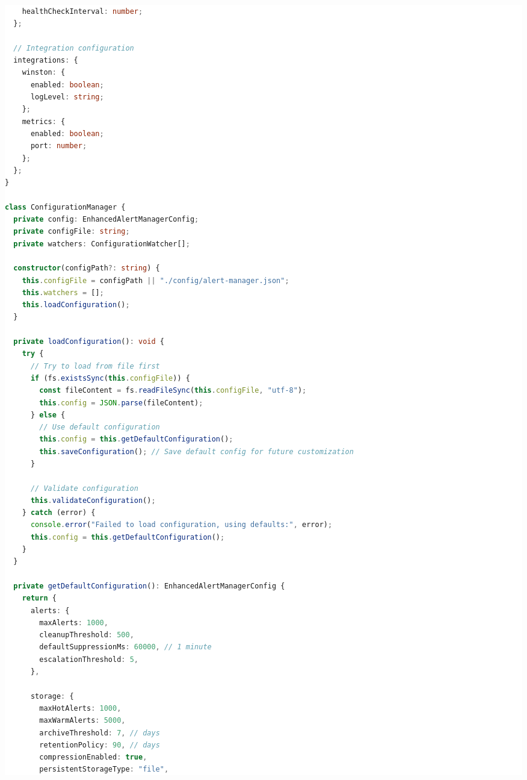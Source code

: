 ```typescript
    healthCheckInterval: number;
  };

  // Integration configuration
  integrations: {
    winston: {
      enabled: boolean;
      logLevel: string;
    };
    metrics: {
      enabled: boolean;
      port: number;
    };
  };
}

class ConfigurationManager {
  private config: EnhancedAlertManagerConfig;
  private configFile: string;
  private watchers: ConfigurationWatcher[];

  constructor(configPath?: string) {
    this.configFile = configPath || "./config/alert-manager.json";
    this.watchers = [];
    this.loadConfiguration();
  }

  private loadConfiguration(): void {
    try {
      // Try to load from file first
      if (fs.existsSync(this.configFile)) {
        const fileContent = fs.readFileSync(this.configFile, "utf-8");
        this.config = JSON.parse(fileContent);
      } else {
        // Use default configuration
        this.config = this.getDefaultConfiguration();
        this.saveConfiguration(); // Save default config for future customization
      }

      // Validate configuration
      this.validateConfiguration();
    } catch (error) {
      console.error("Failed to load configuration, using defaults:", error);
      this.config = this.getDefaultConfiguration();
    }
  }

  private getDefaultConfiguration(): EnhancedAlertManagerConfig {
    return {
      alerts: {
        maxAlerts: 1000,
        cleanupThreshold: 500,
        defaultSuppressionMs: 60000, // 1 minute
        escalationThreshold: 5,
      },

      storage: {
        maxHotAlerts: 1000,
        maxWarmAlerts: 5000,
        archiveThreshold: 7, // days
        retentionPolicy: 90, // days
        compressionEnabled: true,
        persistentStorageType: "file",
```